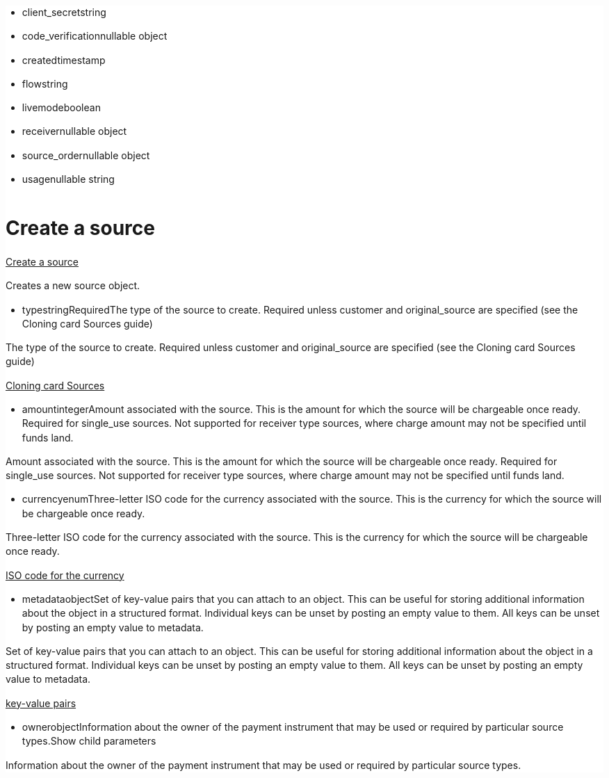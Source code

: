 - client_secretstring

- code_verificationnullable object

- createdtimestamp

- flowstring

- livemodeboolean

- receivernullable object

- source_ordernullable object

- usagenullable string

# Create a source

[Create a source](/api/sources/create)

Creates a new source object.

- typestringRequiredThe type of the source to create. Required unless customer and original_source are specified (see the Cloning card Sources guide)

The type of the source to create. Required unless customer and original_source are specified (see the Cloning card Sources guide)

[Cloning card Sources](/sources/connect#cloning-card-sources)

- amountintegerAmount associated with the source. This is the amount for which the source will be chargeable once ready. Required for single_use sources. Not supported for receiver type sources, where charge amount may not be specified until funds land.

Amount associated with the source. This is the amount for which the source will be chargeable once ready. Required for single_use sources. Not supported for receiver type sources, where charge amount may not be specified until funds land.

- currencyenumThree-letter ISO code for the currency associated with the source. This is the currency for which the source will be chargeable once ready.

Three-letter ISO code for the currency associated with the source. This is the currency for which the source will be chargeable once ready.

[ISO code for the currency](https://stripe.com/docs/currencies)

- metadataobjectSet of key-value pairs that you can attach to an object. This can be useful for storing additional information about the object in a structured format. Individual keys can be unset by posting an empty value to them. All keys can be unset by posting an empty value to metadata.

Set of key-value pairs that you can attach to an object. This can be useful for storing additional information about the object in a structured format. Individual keys can be unset by posting an empty value to them. All keys can be unset by posting an empty value to metadata.

[key-value pairs](/api/metadata)

- ownerobjectInformation about the owner of the payment instrument that may be used or required by particular source types.Show child parameters

Information about the owner of the payment instrument that may be used or required by particular source types.
